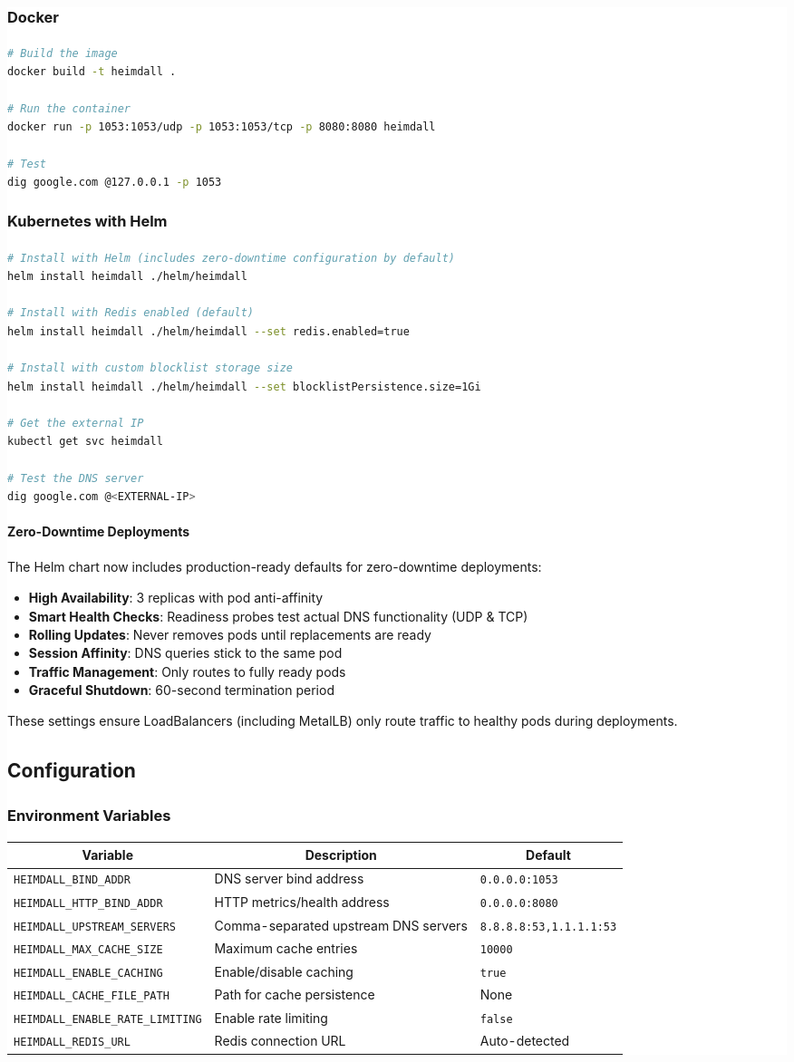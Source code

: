 ### Docker

```bash
# Build the image
docker build -t heimdall .

# Run the container
docker run -p 1053:1053/udp -p 1053:1053/tcp -p 8080:8080 heimdall

# Test
dig google.com @127.0.0.1 -p 1053
```

### Kubernetes with Helm

```bash
# Install with Helm (includes zero-downtime configuration by default)
helm install heimdall ./helm/heimdall

# Install with Redis enabled (default)
helm install heimdall ./helm/heimdall --set redis.enabled=true

# Install with custom blocklist storage size
helm install heimdall ./helm/heimdall --set blocklistPersistence.size=1Gi

# Get the external IP
kubectl get svc heimdall

# Test the DNS server
dig google.com @<EXTERNAL-IP>
```

#### Zero-Downtime Deployments

The Helm chart now includes production-ready defaults for zero-downtime deployments:

- **High Availability**: 3 replicas with pod anti-affinity
- **Smart Health Checks**: Readiness probes test actual DNS functionality (UDP & TCP)
- **Rolling Updates**: Never removes pods until replacements are ready
- **Session Affinity**: DNS queries stick to the same pod
- **Traffic Management**: Only routes to fully ready pods
- **Graceful Shutdown**: 60-second termination period

These settings ensure LoadBalancers (including MetalLB) only route traffic to healthy pods during deployments.

## Configuration

### Environment Variables

| Variable | Description | Default |
|----------|-------------|---------|
| `HEIMDALL_BIND_ADDR` | DNS server bind address | `0.0.0.0:1053` |
| `HEIMDALL_HTTP_BIND_ADDR` | HTTP metrics/health address | `0.0.0.0:8080` |
| `HEIMDALL_UPSTREAM_SERVERS` | Comma-separated upstream DNS servers | `8.8.8.8:53,1.1.1.1:53` |
| `HEIMDALL_MAX_CACHE_SIZE` | Maximum cache entries | `10000` |
| `HEIMDALL_ENABLE_CACHING` | Enable/disable caching | `true` |
| `HEIMDALL_CACHE_FILE_PATH` | Path for cache persistence | None |
| `HEIMDALL_ENABLE_RATE_LIMITING` | Enable rate limiting | `false` |
| `HEIMDALL_REDIS_URL` | Redis connection URL | Auto-detected |